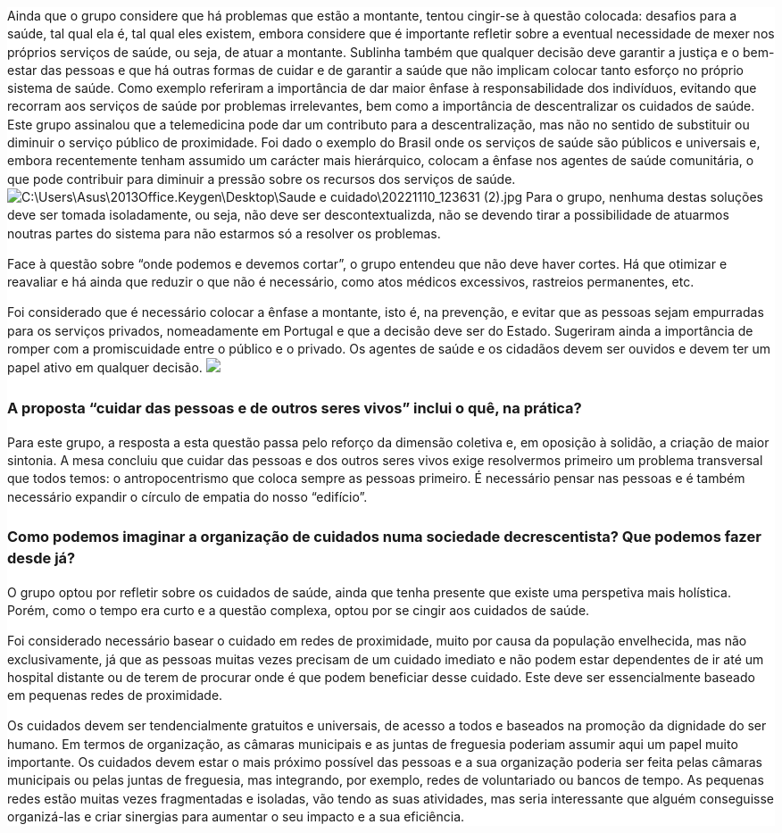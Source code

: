 Ainda que o grupo considere que há problemas que estão a montante, tentou cingir-se à questão colocada: desafios para a saúde, tal qual ela é, tal qual eles existem, embora considere que é importante refletir sobre a eventual necessidade de mexer nos próprios serviços de saúde, ou seja, de atuar a montante. Sublinha também que qualquer decisão deve garantir a justiça e o bem-estar das pessoas e que há outras formas de cuidar e de garantir a saúde que não implicam colocar tanto esforço no próprio sistema de saúde. Como exemplo referiram a importância de dar maior ênfase à responsabilidade dos indivíduos, evitando que recorram aos serviços de saúde por problemas irrelevantes, bem como a importância de descentralizar os cuidados de saúde. Este grupo assinalou que a telemedicina pode dar um contributo para a descentralização, mas não no sentido de substituir ou diminuir o serviço público de proximidade. Foi dado o exemplo do Brasil onde os serviços de saúde são públicos e universais e, embora recentemente tenham assumido um carácter mais hierárquico, colocam a ênfase nos agentes de saúde comunitária, o que pode contribuir para diminuir a pressão sobre os recursos dos serviços de saúde.
![C:\Users\Asus\2013Office.Keygen\Desktop\Saude e cuidado\20221110_123631 (2).jpg](https://lh3.googleusercontent.com/uij0KrnQQYtxEyYNoa8W41VvbeVOfub29JeTSQ3u3ya5MdlROgnQe0Gil56EbKwcH52AxSa4OnKECxYJj2olG1Bvf5upLyjThHi5x9fLZKsQuCpKmg234RlbMQZebFuaEupaU7j_CP6v681Ihj8tSewm-7yONNeKcauLZTx2s5EDmXk0qg2tGWCfPk_ga0PGV6P6BEADLA)
Para o grupo, nenhuma destas soluções deve ser tomada isoladamente, ou seja, não deve ser descontextualizda, não se devendo tirar a possibilidade de atuarmos noutras partes do sistema para não estarmos só a resolver os problemas.

Face à questão sobre “onde podemos e devemos cortar”, o grupo entendeu que não deve haver cortes. Há que otimizar e reavaliar e há ainda que reduzir o que não é necessário, como atos médicos excessivos, rastreios permanentes, etc.

Foi considerado que é necessário colocar a ênfase a montante, isto é, na prevenção, e evitar que as pessoas sejam empurradas para os serviços privados, nomeadamente em Portugal e que a decisão deve ser do Estado. Sugeriram ainda a importância de romper com a promiscuidade entre o público e o privado. Os agentes de saúde e os cidadãos devem ser ouvidos e devem ter um papel ativo em qualquer decisão.
![](https://lh5.googleusercontent.com/zXbMtKZgJguOspewnmgL-uaWWsne6ksu3hgNSyOObvxzEAUTtz5kTR1L7GgB-wY055uY9sUCZqP4CgAlaxRheOf1CEXkz6Xebn-GyY7G01FG2x4NDbAvLT09qMfCEWQv8R8htICX6s6zhbwThfTIUKKy3Pq1EixkAKRlSGFXqZNweoMuGws4vQ7hSg78AL7Rs2iLzufl0A)

### A proposta “cuidar das pessoas e de outros seres vivos” inclui o quê, na prática?

Para este grupo, a resposta a esta questão passa pelo reforço da dimensão coletiva e, em oposição à solidão, a criação de maior sintonia. A mesa concluiu que cuidar das pessoas e dos outros seres vivos exige resolvermos primeiro um problema transversal que todos temos: o antropocentrismo que coloca sempre as pessoas primeiro. É necessário pensar nas pessoas e é também necessário expandir o círculo de empatia do nosso “edifício”.

### Como podemos imaginar a organização de cuidados numa sociedade decrescentista? Que podemos fazer desde já?

O grupo optou por refletir sobre os cuidados de saúde, ainda que tenha presente que existe uma perspetiva mais holística. Porém, como o tempo era curto e a questão complexa, optou por se cingir aos cuidados de saúde.

Foi considerado necessário basear o cuidado em redes de proximidade, muito por causa da população envelhecida, mas não exclusivamente, já que as pessoas muitas vezes precisam de um cuidado imediato e não podem estar dependentes de ir até um hospital distante ou de terem de procurar onde é que podem beneficiar desse cuidado. Este deve ser essencialmente baseado em pequenas redes de proximidade.

Os cuidados devem ser tendencialmente gratuitos e universais, de acesso a todos e baseados na promoção da dignidade do ser humano. Em termos de organização, as câmaras municipais e as juntas de freguesia poderiam assumir aqui um papel muito importante. Os cuidados devem estar o mais próximo possível das pessoas e a sua organização poderia ser feita pelas câmaras municipais ou pelas juntas de freguesia, mas integrando, por exemplo, redes de voluntariado ou bancos de tempo. As pequenas redes estão muitas vezes fragmentadas e isoladas, vão tendo as suas atividades, mas seria interessante que alguém conseguisse organizá-las e criar sinergias para aumentar o seu impacto e a sua eficiência.
